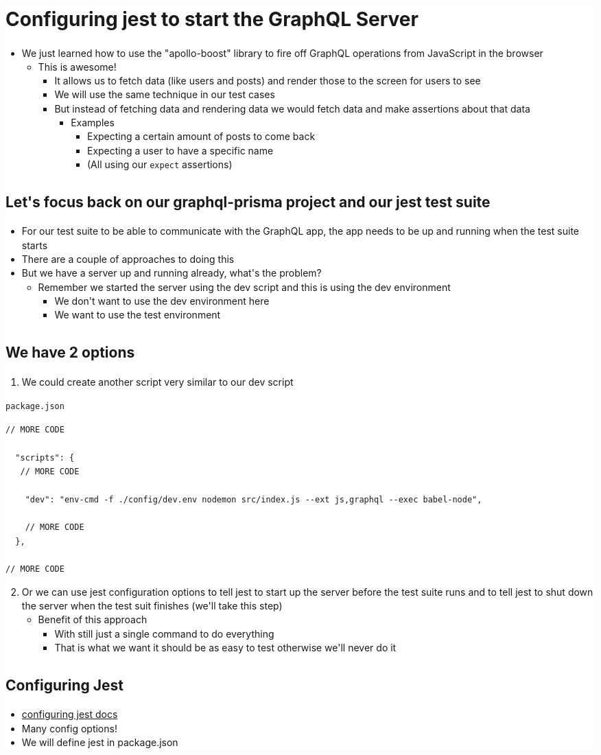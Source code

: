 # Configuring jest to start the GraphQL Server
* We just learned how to use the "apollo-boost" library to fire off GraphQL operations from JavaScript in the browser
    - This is awesome!
        + It allows us to fetch data (like users and posts) and render those to the screen for users to see
        + We will use the same technique in our test cases
        + But instead of fetching data and rendering data we would fetch data and make assertions about that data
            * Examples
                - Expecting a certain amount of posts to come back
                - Expecting a user to have a specific name
                - (All using our `expect` assertions)

## Let's focus back on our graphql-prisma project and our jest test suite
* For our test suite to be able to communicate with the GraphQL app, the app needs to be up and running when the test suite starts
* There are a couple of approaches to doing this
* But we have a server up and running already, what's the problem?
    - Remember we started the server using the dev script and this is using the dev environment
        + We don't want to use the dev environment here
        + We want to use the test environment

## We have 2 options
1. We could create another script very similar to our dev script

`package.json`

```
// MORE CODE

  "scripts": {
   // MORE CODE

    "dev": "env-cmd -f ./config/dev.env nodemon src/index.js --ext js,graphql --exec babel-node",

    // MORE CODE
  },

// MORE CODE
```

2. Or we can use jest configuration options to tell jest to start up the server before the test suite runs and to tell jest to shut down the server when the test suit finishes (we'll take this step)
    * Benefit of this approach
        - With still just a single command to do everything
        - That is what we want it should be as easy to test otherwise we'll never do it

## Configuring Jest
* [configuring jest docs](https://jestjs.io/docs/en/configuration)
* Many config options!
* We will define jest in package.json
